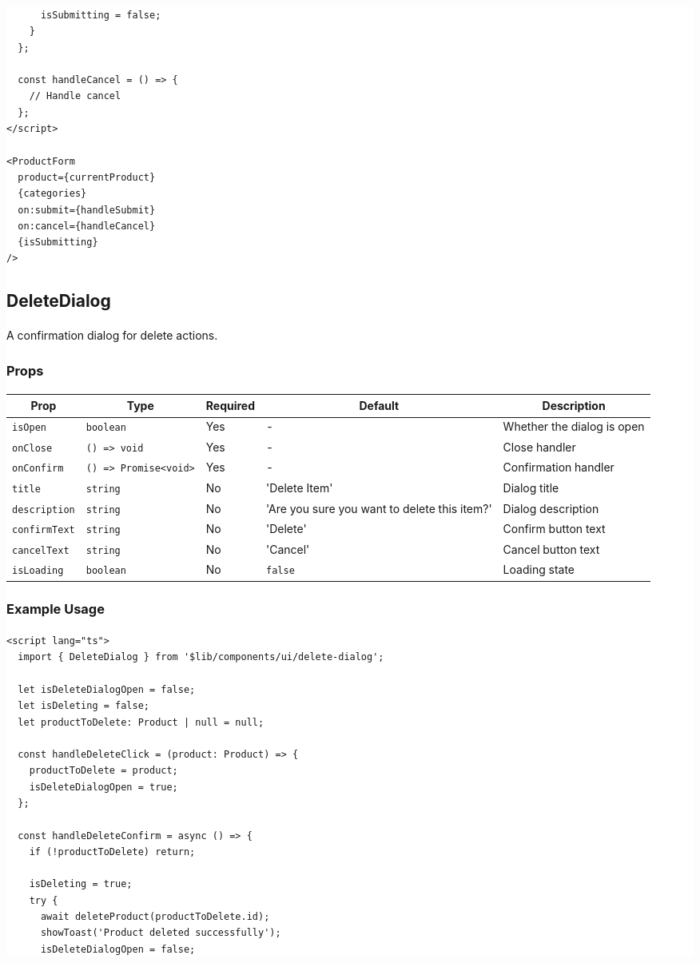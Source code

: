 ```svelte
      isSubmitting = false;
    }
  };
  
  const handleCancel = () => {
    // Handle cancel
  };
</script>

<ProductForm
  product={currentProduct}
  {categories}
  on:submit={handleSubmit}
  on:cancel={handleCancel}
  {isSubmitting}
/>
```

## DeleteDialog

A confirmation dialog for delete actions.

### Props

| Prop | Type | Required | Default | Description |
|------|------|----------|---------|-------------|
| `isOpen` | `boolean` | Yes | - | Whether the dialog is open |
| `onClose` | `() => void` | Yes | - | Close handler |
| `onConfirm` | `() => Promise<void>` | Yes | - | Confirmation handler |
| `title` | `string` | No | 'Delete Item' | Dialog title |
| `description` | `string` | No | 'Are you sure you want to delete this item?' | Dialog description |
| `confirmText` | `string` | No | 'Delete' | Confirm button text |
| `cancelText` | `string` | No | 'Cancel' | Cancel button text |
| `isLoading` | `boolean` | No | `false` | Loading state |

### Example Usage

```svelte
<script lang="ts">
  import { DeleteDialog } from '$lib/components/ui/delete-dialog';
  
  let isDeleteDialogOpen = false;
  let isDeleting = false;
  let productToDelete: Product | null = null;
  
  const handleDeleteClick = (product: Product) => {
    productToDelete = product;
    isDeleteDialogOpen = true;
  };
  
  const handleDeleteConfirm = async () => {
    if (!productToDelete) return;
    
    isDeleting = true;
    try {
      await deleteProduct(productToDelete.id);
      showToast('Product deleted successfully');
      isDeleteDialogOpen = false;
```